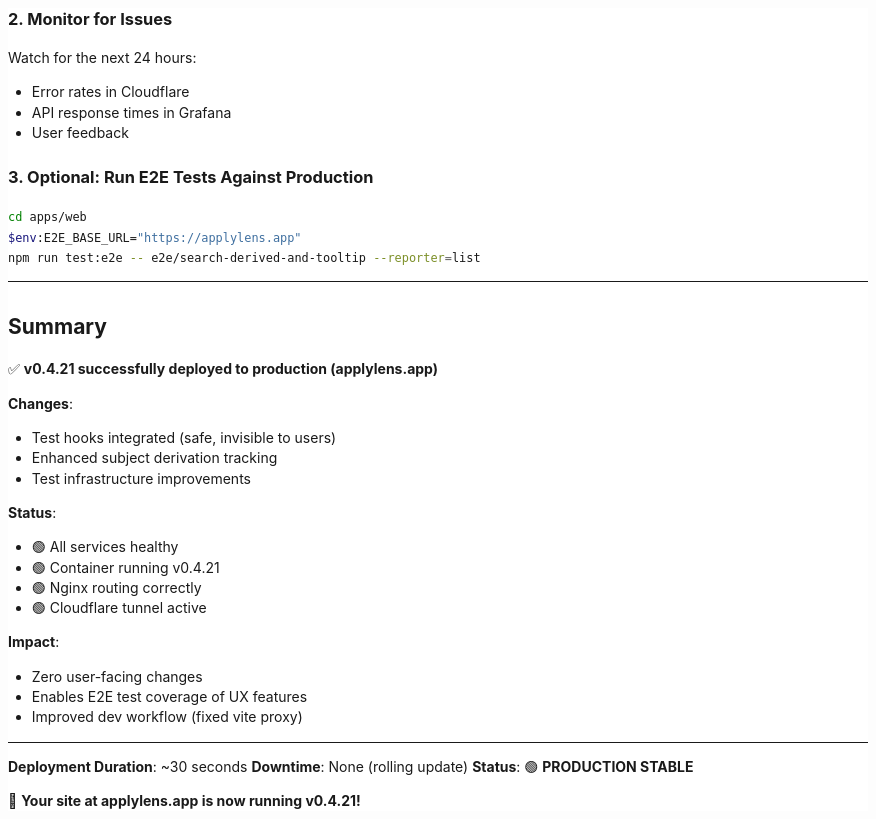 ### 2. Monitor for Issues
Watch for the next 24 hours:
- Error rates in Cloudflare
- API response times in Grafana
- User feedback

### 3. Optional: Run E2E Tests Against Production
```bash
cd apps/web
$env:E2E_BASE_URL="https://applylens.app"
npm run test:e2e -- e2e/search-derived-and-tooltip --reporter=list
```

---

## Summary

✅ **v0.4.21 successfully deployed to production (applylens.app)**

**Changes**:
- Test hooks integrated (safe, invisible to users)
- Enhanced subject derivation tracking
- Test infrastructure improvements

**Status**:
- 🟢 All services healthy
- 🟢 Container running v0.4.21
- 🟢 Nginx routing correctly
- 🟢 Cloudflare tunnel active

**Impact**:
- Zero user-facing changes
- Enables E2E test coverage of UX features
- Improved dev workflow (fixed vite proxy)

---

**Deployment Duration**: ~30 seconds
**Downtime**: None (rolling update)
**Status**: 🟢 **PRODUCTION STABLE**

🎉 **Your site at applylens.app is now running v0.4.21!**
